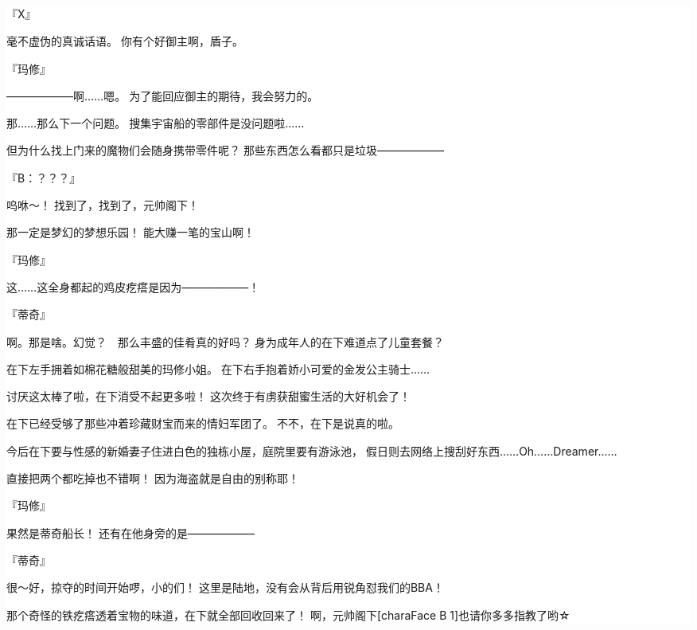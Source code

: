 『X』

毫不虚伪的真诚话语。
你有个好御主啊，盾子。

『玛修』

——————啊……嗯。
为了能回应御主的期待，我会努力的。

那……那么下一个问题。
搜集宇宙船的零部件是没问题啦……

但为什么找上门来的魔物们会随身携带零件呢？
那些东西怎么看都只是垃圾——————

『B：？？？』

呜咻～！
找到了，找到了，元帅阁下！

那一定是梦幻的梦想乐园！
能大赚一笔的宝山啊！

『玛修』

这……这全身都起的鸡皮疙瘩是因为——————！

『蒂奇』

啊。那是啥。幻觉？　那么丰盛的佳肴真的好吗？
身为成年人的在下难道点了儿童套餐？

在下左手拥着如棉花糖般甜美的玛修小姐。
在下右手抱着娇小可爱的金发公主骑士……

讨厌这太棒了啦，在下消受不起更多啦！
这次终于有虏获甜蜜生活的大好机会了！

在下已经受够了那些冲着珍藏财宝而来的情妇军团了。
不不，在下是说真的啦。

今后在下要与性感的新婚妻子住进白色的独栋小屋，庭院里要有游泳池，
假日则去网络上搜刮好东西……Oh……Dreamer……

直接把两个都吃掉也不错啊！
因为海盗就是自由的别称耶！

『玛修』

果然是蒂奇船长！
还有在他身旁的是——————

『蒂奇』

很～好，掠夺的时间开始啰，小的们！
这里是陆地，没有会从背后用锐角怼我们的BBA！

那个奇怪的铁疙瘩透着宝物的味道，在下就全部回收回来了！
啊，元帅阁下[charaFace B 1]也请你多多指教了哟☆
